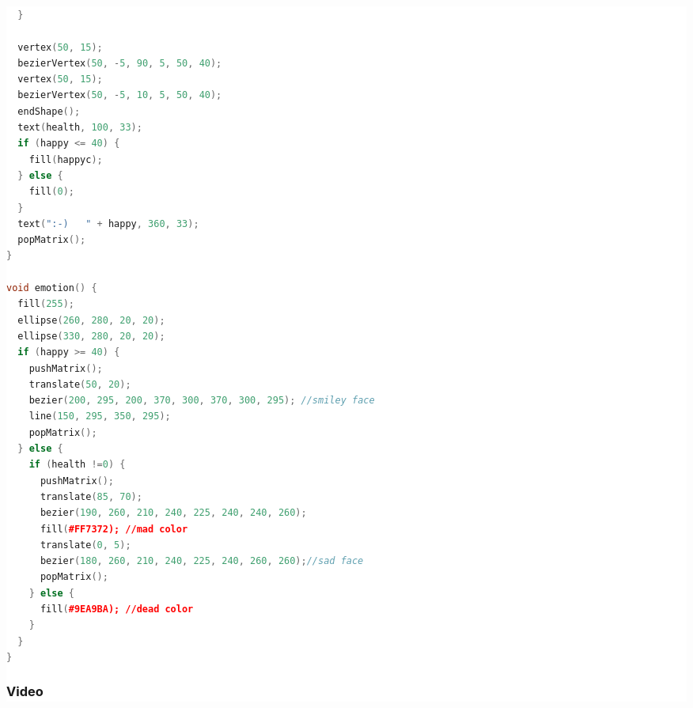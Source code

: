 ```cpp
  }

  vertex(50, 15);
  bezierVertex(50, -5, 90, 5, 50, 40);
  vertex(50, 15);
  bezierVertex(50, -5, 10, 5, 50, 40);
  endShape();
  text(health, 100, 33);
  if (happy <= 40) {
    fill(happyc);
  } else {
    fill(0);
  }
  text(":-)   " + happy, 360, 33);
  popMatrix();
}

void emotion() {
  fill(255);
  ellipse(260, 280, 20, 20);
  ellipse(330, 280, 20, 20);
  if (happy >= 40) {
    pushMatrix();
    translate(50, 20);
    bezier(200, 295, 200, 370, 300, 370, 300, 295); //smiley face
    line(150, 295, 350, 295);
    popMatrix();
  } else {
    if (health !=0) {
      pushMatrix();
      translate(85, 70);
      bezier(190, 260, 210, 240, 225, 240, 240, 260);
      fill(#FF7372); //mad color
      translate(0, 5);
      bezier(180, 260, 210, 240, 225, 240, 260, 260);//sad face
      popMatrix();
    } else {
      fill(#9EA9BA); //dead color
    }
  }
}
```

### Video

<iframe src="https://www.youtube.com/embed/f2849jXubVM" width="640" height="564" frameborder="0" allow="autoplay; fullscreen" allowfullscreen></iframe>
